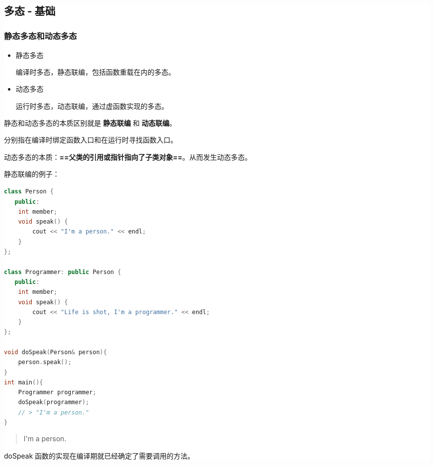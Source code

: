 



## 多态 - 基础

### 静态多态和动态多态

- 静态多态

  编译时多态，静态联编，包括函数重载在内的多态。

- 动态多态

  运行时多态，动态联编，通过虚函数实现的多态。

静态和动态多态的本质区别就是 **静态联编** 和 **动态联编**。

分别指在编译时绑定函数入口和在运行时寻找函数入口。

动态多态的本质：**==父类的引用或指针指向了子类对象==**。从而发生动态多态。



静态联编的例子：

```cpp
class Person {
   public:
    int member;
    void speak() {
		cout << "I'm a person." << endl;
    }
};

class Programmer: public Person {
   public:
    int member;
    void speak() {
		cout << "Life is shot, I'm a programmer." << endl;
    }
};

void doSpeak(Person& person){
    person.speak();
}
int main(){
    Programmer programmer;
    doSpeak(programmer);
    // > "I'm a person."
}
```

> I'm a person.

doSpeak 函数的实现在编译期就已经确定了需要调用的方法。


